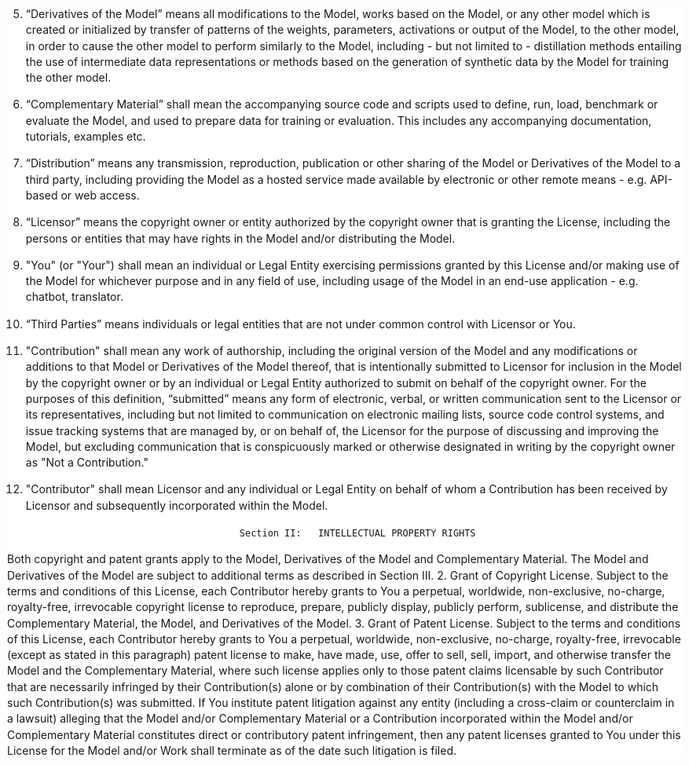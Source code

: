 5. “Derivatives of the Model” means all modifications to the Model, works based on the Model, or any other model which is created or initialized by transfer of patterns of the weights, parameters, activations or output of the Model, to the other model, in order to cause the other model to perform similarly to the Model, including - but not limited to - distillation methods entailing the use of intermediate data representations or methods based on the generation of synthetic data by the Model for training the other model.
6. “Complementary Material” shall mean the accompanying source code and scripts used to define, run, load, benchmark or evaluate the Model, and used to prepare data for training or evaluation. This includes any accompanying documentation, tutorials, examples etc.
7. “Distribution” means any transmission, reproduction, publication or other sharing of the Model or Derivatives of the Model to a third party, including providing the Model as a hosted service made available by electronic or other remote means - e.g. API-based or web access. 
8. “Licensor” means the copyright owner or entity authorized by the copyright owner that is granting the License, including the persons or entities that may have rights in the Model and/or distributing the Model.
9. "You" (or "Your") shall mean an individual or Legal Entity exercising permissions granted by this License and/or making use of the Model for whichever purpose and in any field of use, including usage of the Model in an end-use application - e.g. chatbot, translator.
10. “Third Parties” means individuals or legal entities that are not under common control with Licensor or You.
11. "Contribution" shall mean any work of authorship, including the original version of the Model and any modifications or additions to that Model or Derivatives of the Model thereof, that is intentionally submitted to Licensor for inclusion in the Model by the copyright owner or by an individual or Legal Entity authorized to submit on behalf of the copyright owner. For the purposes of this definition, “submitted” means any form of electronic, verbal, or written communication sent to the Licensor or its representatives, including but not limited to communication on electronic mailing lists, source code control systems, and issue tracking systems that are managed by, or on behalf of, the Licensor for the purpose of discussing and improving the Model, but excluding communication that is conspicuously marked or otherwise designated in writing by the copyright owner as "Not a Contribution." 
12. "Contributor" shall mean Licensor and any individual or Legal Entity on behalf of whom a Contribution has been received by Licensor and subsequently incorporated within the Model.


                                              Section II:   INTELLECTUAL PROPERTY RIGHTS
Both copyright and patent grants apply to the Model, Derivatives of the Model and Complementary Material. The Model and Derivatives of the Model are subject to additional terms as described in Section III.
2. Grant of Copyright License. Subject to the terms and conditions of this License, each Contributor hereby grants to You a perpetual, worldwide, non-exclusive, no-charge, royalty-free, irrevocable copyright license to reproduce, prepare, publicly display, publicly perform, sublicense, and distribute the Complementary Material, the Model, and Derivatives of the Model.
3. Grant of Patent License. Subject to the terms and conditions of this License, each Contributor hereby grants to You a perpetual, worldwide, non-exclusive, no-charge, royalty-free, irrevocable (except as stated in this paragraph) patent license to make, have made, use, offer to sell, sell, import, and otherwise transfer the Model and the Complementary Material, where such license applies only to those patent claims licensable by such Contributor that are necessarily infringed by their Contribution(s) alone or by combination of their Contribution(s) with the Model to which such Contribution(s) was submitted. If You institute patent litigation against any entity (including a cross-claim or counterclaim in a lawsuit) alleging that the Model and/or Complementary Material or a Contribution incorporated within the Model and/or Complementary Material constitutes direct or contributory patent infringement, then any patent licenses granted to You under this License for the Model and/or Work shall terminate as of the date such litigation is filed.
